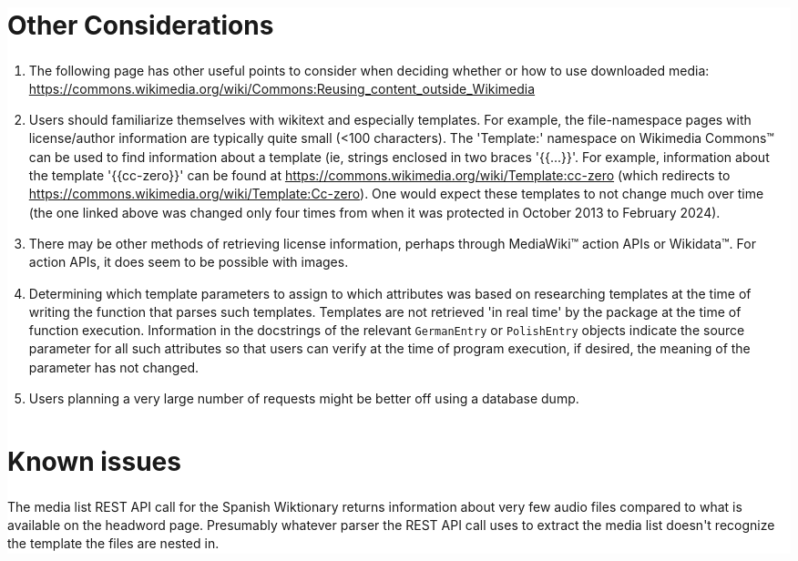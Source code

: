 ```
```
# Other Considerations
1. The following page has other useful points to consider when deciding
whether or how to use downloaded media:
    https://commons.wikimedia.org/wiki/Commons:Reusing_content_outside_Wikimedia

2. Users should familiarize themselves with wikitext and especially
templates.  For example, the file-namespace pages with license/author
information are typically quite small (<100 characters). The 'Template:'
namespace on Wikimedia Commons™ can be used to find information about a
template (ie, strings enclosed in two braces '{{...}}'. For example, information
about the template '{{cc-zero}}' can be found at
    https://commons.wikimedia.org/wiki/Template:cc-zero (which redirects to
    https://commons.wikimedia.org/wiki/Template:Cc-zero).
One would expect these templates to not change much over time (the one
linked above was changed only four times from when it was protected in
October 2013 to February 2024).

3. There may be other methods of retrieving license information, perhaps
through MediaWiki™ action APIs or Wikidata™. For action APIs, it does seem
to be possible with images.

4. Determining which template parameters to assign to which attributes was
based on researching templates at the time of writing the function that
parses such templates. Templates are not retrieved 'in real time' by the
package at the time of function execution. Information in the docstrings of
the relevant `GermanEntry` or `PolishEntry` objects indicate the source
parameter for all such attributes so that users can verify at the time of
program execution, if desired, the meaning of the parameter has not changed.

5. Users planning a very large number of requests might be better off using
a database dump.

# Known issues
The media list REST API call for the Spanish Wiktionary returns information
about very few audio files compared to what is available on the headword
page.  Presumably whatever parser the REST API call uses to extract the
media list doesn't recognize the template the files are nested in.
